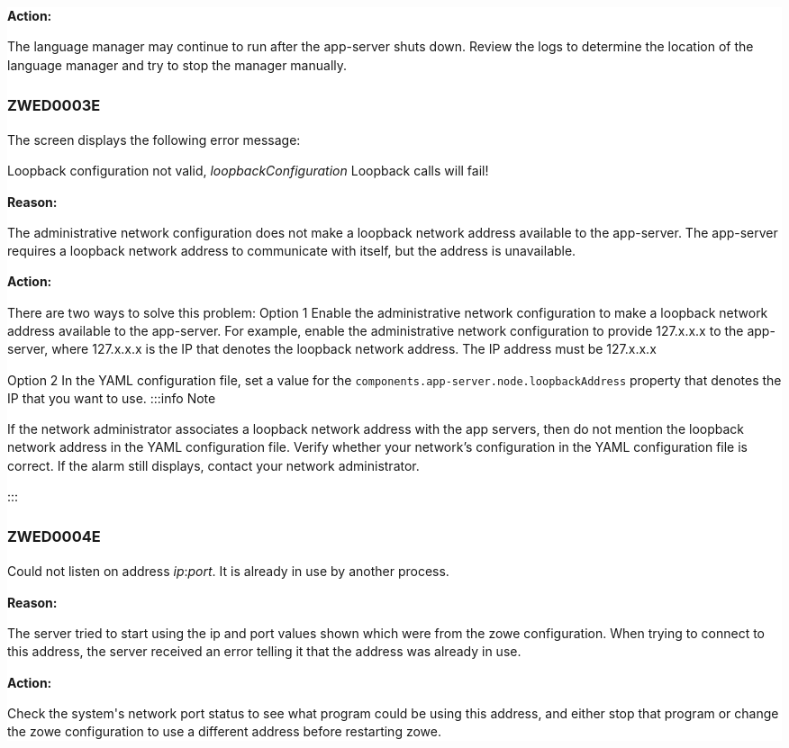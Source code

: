   **Action:**

  The language manager may continue to run after the app-server shuts down. Review the logs to determine the location of the language manager and try to stop the manager manually.



### ZWED0003E

  The screen displays the following error message:
  
  Loopback configuration not valid, _loopbackConfiguration_
  Loopback calls will fail!

  **Reason:**

  The administrative network configuration does not make a loopback network address available to the app-server. The app-server requires a loopback network address to communicate with itself, but the address is unavailable.

  **Action:**

  There are two ways to solve this problem:
  Option 1
  Enable the administrative network configuration to make a loopback network address available to the app-server.
  For example, enable the administrative network configuration to provide 127.x.x.x to the app-server, where 127.x.x.x is the IP that denotes the loopback network address.
  The IP address must be 127.x.x.x

  Option 2
  In the YAML configuration file, set a value for the `components.app-server.node.loopbackAddress` property that denotes the IP that you want to use.
  :::info Note
  
  If the network administrator associates a loopback network address with the app servers, then do not mention the loopback network address in the YAML configuration file. Verify whether your network’s configuration in the YAML configuration file is correct. If the alarm still displays, contact your network administrator.
  
  :::


### ZWED0004E

  Could not listen on address _ip_:_port_. It is already in use by another process.

  **Reason:**

  The server tried to start using the ip and port values shown which were from the zowe configuration. When trying to connect to this address, the server received an error telling it that the address was already in use.

  **Action:**

  Check the system's network port status to see what program could be using this address, and either stop that program or change the zowe configuration to use a different address before restarting zowe.
